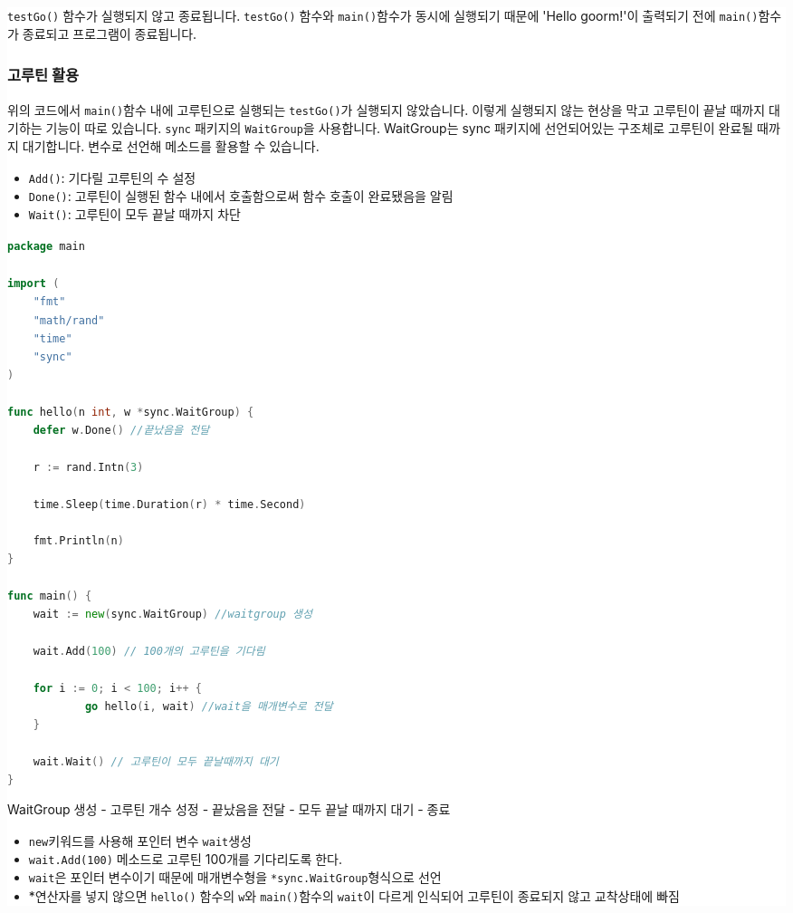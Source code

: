 ```go
```
`testGo()` 함수가 실행되지 않고 종료됩니다. `testGo()` 함수와 `main()`함수가 동시에 실행되기 때문에 'Hello goorm!'이 출력되기 전에 `main()`함수가 종료되고 프로그램이 종료됩니다.

### 고루틴 활용
위의 코드에서 `main()`함수 내에 고루틴으로 실행되는 `testGo()`가 실행되지 않았습니다. 이렇게 실행되지 않는 현상을 막고 고루틴이 끝날 때까지 대기하는 기능이 따로 있습니다.
`sync` 패키지의 `WaitGroup`을 사용합니다. WaitGroup는 sync 패키지에 선언되어있는 구조체로 고루틴이 완료될 때까지 대기합니다. 변수로 선언해 메소드를 활용할 수 있습니다.
- `Add()`: 기다릴 고루틴의 수 설정
- `Done()`: 고루틴이 실행된 함수 내에서 호출함으로써 함수 호출이 완료됐음을 알림
- `Wait()`: 고루틴이 모두 끝날 때까지 차단

```go
package main

import (
    "fmt"
    "math/rand"
    "time"
    "sync"
)

func hello(n int, w *sync.WaitGroup) {
    defer w.Done() //끝났음을 전달
    
    r := rand.Intn(3)
    
    time.Sleep(time.Duration(r) * time.Second)
    
    fmt.Println(n)  
}

func main() {
    wait := new(sync.WaitGroup) //waitgroup 생성
    
    wait.Add(100) // 100개의 고루틴을 기다림
    
    for i := 0; i < 100; i++ {
            go hello(i, wait) //wait을 매개변수로 전달
    }   
    
    wait.Wait() // 고루틴이 모두 끝날때까지 대기
}
```
WaitGroup 생성 - 고루틴 개수 성정 - 끝났음을 전달 - 모두 끝날 때까지 대기 - 종료   
- `new`키워드를 사용해 포인터 변수 `wait`생성   
- `wait.Add(100)` 메소드로 고루틴 100개를 기다리도록 한다.   
- `wait`은 포인터 변수이기 때문에 매개변수형을 `*sync.WaitGroup`형식으로 선언
- *연산자를 넣지 않으면 `hello()` 함수의 `w`와 `main()`함수의 `wait`이 다르게 인식되어 고루틴이 종료되지 않고 교착상태에 빠짐
